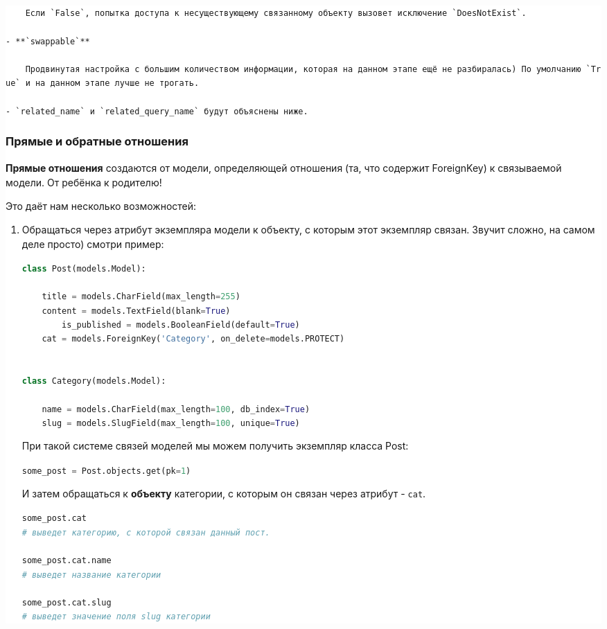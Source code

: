         Если `False`, попытка доступа к несуществующему связанному объекту вызовет исключение `DoesNotExist`.
        
    - **`swappable`**
        
        Продвинутая настройка с большим количеством информации, которая на данном этапе ещё не разбиралась) По умолчанию `True` и на данном этапе лучше не трогать.
        
    - `related_name` и `related_query_name` будут объяснены ниже.

### Прямые и обратные отношения

**Прямые отношения** создаются от модели, определяющей отношения (та, что содержит ForeignKey) к связываемой модели. От ребёнка к родителю!

Это даёт нам несколько возможностей:

1. Обращаться через атрибут экземпляра модели к объекту, с которым этот экземпляр связан. Звучит сложно, на самом деле просто) смотри пример:
    
    ```Python
    class Post(models.Model):
    
        title = models.CharField(max_length=255)
        content = models.TextField(blank=True)
    		is_published = models.BooleanField(default=True)
        cat = models.ForeignKey('Category', on_delete=models.PROTECT)
    
    
    class Category(models.Model):
    
        name = models.CharField(max_length=100, db_index=True)
        slug = models.SlugField(max_length=100, unique=True)
    ```
    
    При такой системе связей моделей мы можем получить экземпляр класса Post:
    
    ```Python
    some_post = Post.objects.get(pk=1)
    ```
    
    И затем обращаться к **объекту** категории, с которым он связан через атрибут - `cat`.
    
    ```Python
    some_post.cat
    # выведет категорию, с которой связан данный пост.
    
    some_post.cat.name
    # выведет название категории
    
    some_post.cat.slug
    # выведет значение поля slug категории
    ```
    